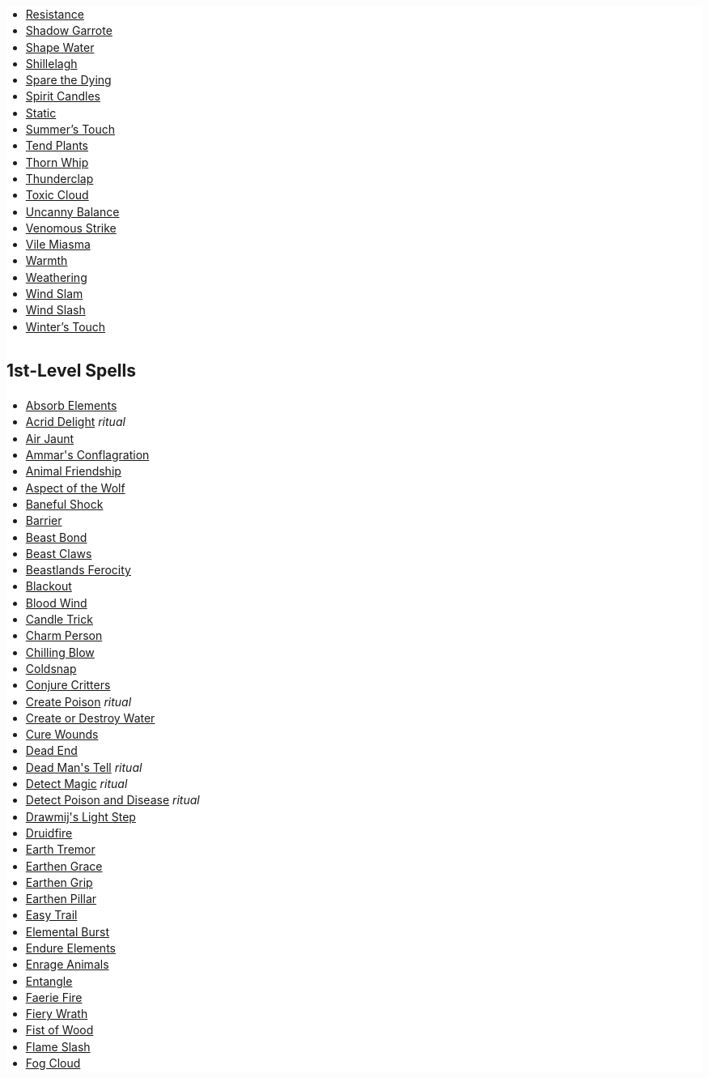 * [Resistance](../../Magic/Spells/resistance.md)
* [Shadow Garrote](../../Magic/Spells/shadow-garrote.md)
* [Shape Water](../../Magic/Spells/shape-water.md)
* [Shillelagh](../../Magic/Spells/shillelagh.md)
* [Spare the Dying](../../Magic/Spells/spare-the-dying.md)
* [Spirit Candles](../../Magic/Spells/spirit-candles.md)
* [Static](../../Magic/Spells/static.md)
* [Summer’s Touch](../../Magic/Spells/summer’s-touch.md)
* [Tend Plants](../../Magic/Spells/tend-plants.md)
* [Thorn Whip](../../Magic/Spells/thorn-whip.md)
* [Thunderclap](../../Magic/Spells/thunderclap.md)
* [Toxic Cloud](../../Magic/Spells/toxic-cloud.md)
* [Uncanny Balance](../../Magic/Spells/uncanny-balance.md)
* [Venomous Strike](../../Magic/Spells/venomous-strike.md)
* [Vile Miasma](../../Magic/Spells/vile-miasma.md)
* [Warmth](../../Magic/Spells/warmth.md)
* [Weathering](../../Magic/Spells/weathering.md)
* [Wind Slam](../../Magic/Spells/wind-slam.md)
* [Wind Slash](../../Magic/Spells/wind-slash.md)
* [Winter’s Touch](../../Magic/Spells/winter’s-touch.md)
 
## 1st-Level Spells
* [Absorb Elements](../../Magic/Spells/absorb-elements.md)
* [Acrid Delight](../../Magic/Spells/acrid-delight.md) *ritual*
* [Air Jaunt](../../Magic/Spells/air-jaunt.md)
* [Ammar's Conflagration](../../Magic/Spells/ammars-conflagration.md)
* [Animal Friendship](../../Magic/Spells/animal-friendship.md)
* [Aspect of the Wolf](../../Magic/Spells/aspect-of-the-wolf.md)
* [Baneful Shock](../../Magic/Spells/baneful-shock.md)
* [Barrier](../../Magic/Spells/barrier.md)
* [Beast Bond](../../Magic/Spells/beast-bond.md)
* [Beast Claws](../../Magic/Spells/beast-claws.md)
* [Beastlands Ferocity](../../Magic/Spells/beastlands-ferocity.md)
* [Blackout](../../Magic/Spells/blackout.md)
* [Blood Wind](../../Magic/Spells/blood-wind.md)
* [Candle Trick](../../Magic/Spells/candle-trick.md)
* [Charm Person](../../Magic/Spells/charm-person.md)
* [Chilling Blow](../../Magic/Spells/chilling-blow.md)
* [Coldsnap](../../Magic/Spells/coldsnap.md)
* [Conjure Critters](../../Magic/Spells/conjure-critters.md)
* [Create Poison](../../Magic/Spells/create-poison.md) *ritual*
* [Create or Destroy Water](../../Magic/Spells/create-or-destroy-water.md)
* [Cure Wounds](../../Magic/Spells/cure-wounds.md)
* [Dead End](../../Magic/Spells/dead-end.md)
* [Dead Man's Tell](../../Magic/Spells/dead-mans-tell.md) *ritual*
* [Detect Magic](../../Magic/Spells/detect-magic.md) *ritual*
* [Detect Poison and Disease](../../Magic/Spells/detect-poison-and-disease.md) *ritual*
* [Drawmij's Light Step](../../Magic/Spells/drawmijs-light-step.md)
* [Druidfire](../../Magic/Spells/druidfire.md)
* [Earth Tremor](../../Magic/Spells/earth-tremor.md)
* [Earthen Grace](../../Magic/Spells/earthen-grace.md)
* [Earthen Grip](../../Magic/Spells/earthen-grip.md)
* [Earthen Pillar](../../Magic/Spells/earthen-pillar.md)
* [Easy Trail](../../Magic/Spells/easy-trail.md)
* [Elemental Burst](../../Magic/Spells/elemental-burst.md)
* [Endure Elements](../../Magic/Spells/endure-elements.md)
* [Enrage Animals](../../Magic/Spells/enrage-animals.md)
* [Entangle](../../Magic/Spells/entangle.md)
* [Faerie Fire](../../Magic/Spells/faerie-fire.md)
* [Fiery Wrath](../../Magic/Spells/fiery-wrath.md)
* [Fist of Wood](../../Magic/Spells/fist-of-wood.md)
* [Flame Slash](../../Magic/Spells/flame-slash.md)
* [Fog Cloud](../../Magic/Spells/fog-cloud.md)
